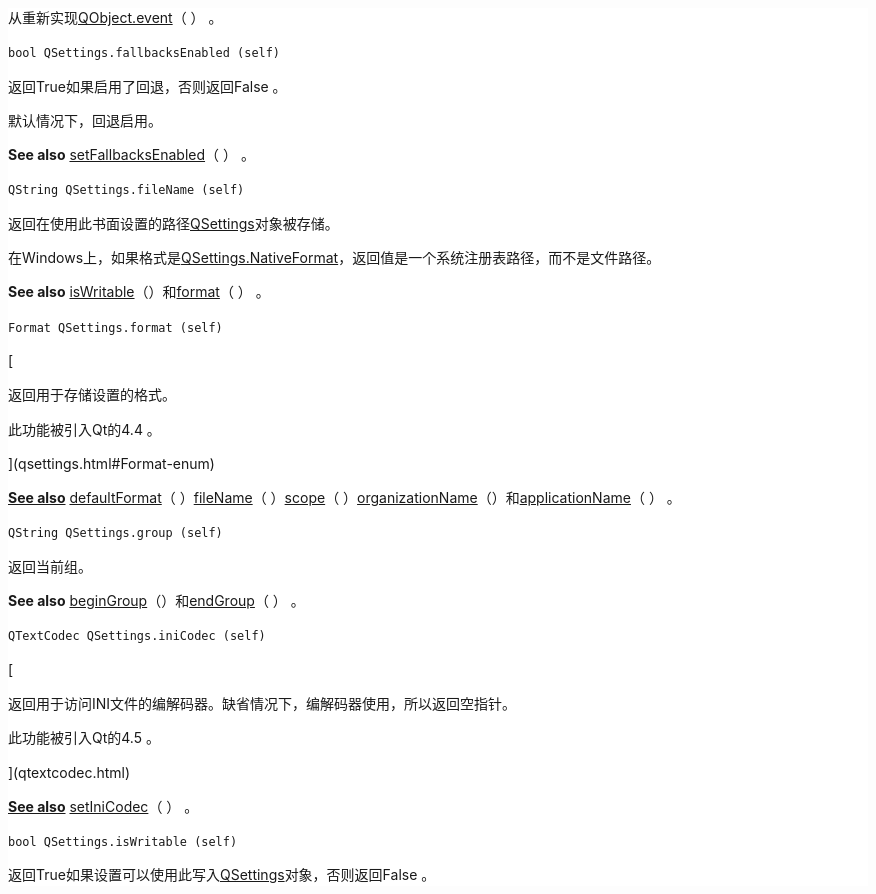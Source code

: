 从重新实现[QObject.event](qobject.html#event)（ ） 。

```
bool QSettings.fallbacksEnabled (self)
```

返回True如果启用了回退，否则返回False 。

默认情况下，回退启用。

**See also** [setFallbacksEnabled](qsettings.html#setFallbacksEnabled)（ ） 。

```
QString QSettings.fileName (self)
```

返回在使用此书面设置的路径[QSettings](qsettings.html)对象被存储。

在Windows上，如果格式是[QSettings.NativeFormat](qsettings.html#Format-enum)，返回值是一个系统注册表路径，而不是文件路径。

**See also** [isWritable](qsettings.html#isWritable)（）和[format](qsettings.html#format)（ ） 。

```
Format QSettings.format (self)
```

[

返回用于存储设置的格式。

此功能被引入Qt的4.4 。

](qsettings.html#Format-enum)

[**See also**](qsettings.html#Format-enum) [defaultFormat](qsettings.html#defaultFormat)（ ）[fileName](qsettings.html#fileName)（ ）[scope](qsettings.html#scope)（ ）[organizationName](qsettings.html#organizationName)（）和[applicationName](qsettings.html#applicationName)（ ） 。

```
QString QSettings.group (self)
```

返回当前组。

**See also** [beginGroup](qsettings.html#beginGroup)（）和[endGroup](qsettings.html#endGroup)（ ） 。

```
QTextCodec QSettings.iniCodec (self)
```

[

返回用于访问INI文件的编解码器。缺省情况下，编解码器使用，所以返回空指针。

此功能被引入Qt的4.5 。

](qtextcodec.html)

[**See also**](qtextcodec.html) [setIniCodec](qsettings.html#setIniCodec)（ ） 。

```
bool QSettings.isWritable (self)
```

返回True如果设置可以使用此写入[QSettings](qsettings.html)对象，否则返回False 。
